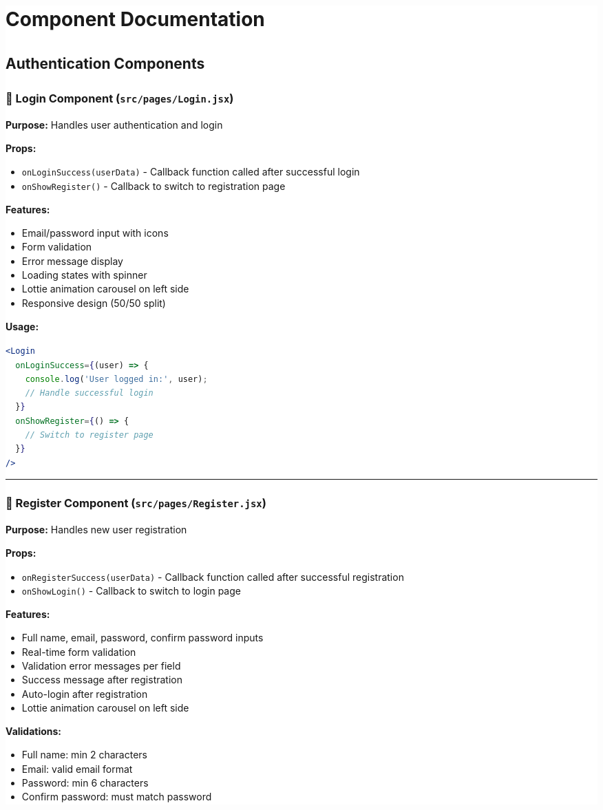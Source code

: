# Component Documentation

## Authentication Components

### 🔐 Login Component (`src/pages/Login.jsx`)

**Purpose:** Handles user authentication and login

**Props:**
- `onLoginSuccess(userData)` - Callback function called after successful login
- `onShowRegister()` - Callback to switch to registration page

**Features:**
- Email/password input with icons
- Form validation
- Error message display
- Loading states with spinner
- Lottie animation carousel on left side
- Responsive design (50/50 split)

**Usage:**
```jsx
<Login 
  onLoginSuccess={(user) => {
    console.log('User logged in:', user);
    // Handle successful login
  }}
  onShowRegister={() => {
    // Switch to register page
  }}
/>
```

---

### 📝 Register Component (`src/pages/Register.jsx`)

**Purpose:** Handles new user registration

**Props:**
- `onRegisterSuccess(userData)` - Callback function called after successful registration
- `onShowLogin()` - Callback to switch to login page

**Features:**
- Full name, email, password, confirm password inputs
- Real-time form validation
- Validation error messages per field
- Success message after registration
- Auto-login after registration
- Lottie animation carousel on left side

**Validations:**
- Full name: min 2 characters
- Email: valid email format
- Password: min 6 characters
- Confirm password: must match password
